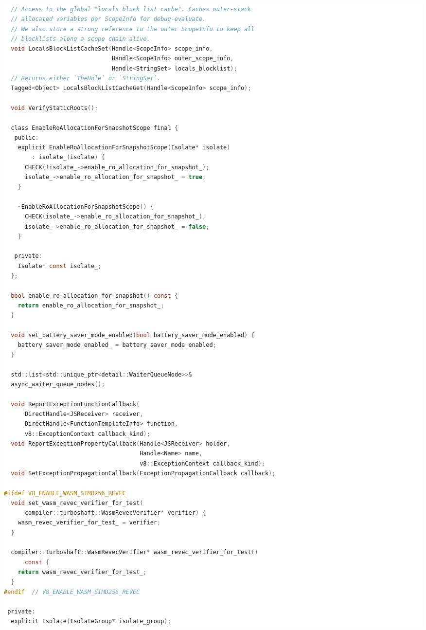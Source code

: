 ```c
  // Access to the global "locals block list cache". Caches outer-stack
  // allocated variables per ScopeInfo for debug-evaluate.
  // We also store a strong reference to the outer ScopeInfo to keep all
  // blocklists along a scope chain alive.
  void LocalsBlockListCacheSet(Handle<ScopeInfo> scope_info,
                               Handle<ScopeInfo> outer_scope_info,
                               Handle<StringSet> locals_blocklist);
  // Returns either `TheHole` or `StringSet`.
  Tagged<Object> LocalsBlockListCacheGet(Handle<ScopeInfo> scope_info);

  void VerifyStaticRoots();

  class EnableRoAllocationForSnapshotScope final {
   public:
    explicit EnableRoAllocationForSnapshotScope(Isolate* isolate)
        : isolate_(isolate) {
      CHECK(!isolate_->enable_ro_allocation_for_snapshot_);
      isolate_->enable_ro_allocation_for_snapshot_ = true;
    }

    ~EnableRoAllocationForSnapshotScope() {
      CHECK(isolate_->enable_ro_allocation_for_snapshot_);
      isolate_->enable_ro_allocation_for_snapshot_ = false;
    }

   private:
    Isolate* const isolate_;
  };

  bool enable_ro_allocation_for_snapshot() const {
    return enable_ro_allocation_for_snapshot_;
  }

  void set_battery_saver_mode_enabled(bool battery_saver_mode_enabled) {
    battery_saver_mode_enabled_ = battery_saver_mode_enabled;
  }

  std::list<std::unique_ptr<detail::WaiterQueueNode>>&
  async_waiter_queue_nodes();

  void ReportExceptionFunctionCallback(
      DirectHandle<JSReceiver> receiver,
      DirectHandle<FunctionTemplateInfo> function,
      v8::ExceptionContext callback_kind);
  void ReportExceptionPropertyCallback(Handle<JSReceiver> holder,
                                       Handle<Name> name,
                                       v8::ExceptionContext callback_kind);
  void SetExceptionPropagationCallback(ExceptionPropagationCallback callback);

#ifdef V8_ENABLE_WASM_SIMD256_REVEC
  void set_wasm_revec_verifier_for_test(
      compiler::turboshaft::WasmRevecVerifier* verifier) {
    wasm_revec_verifier_for_test_ = verifier;
  }

  compiler::turboshaft::WasmRevecVerifier* wasm_revec_verifier_for_test()
      const {
    return wasm_revec_verifier_for_test_;
  }
#endif  // V8_ENABLE_WASM_SIMD256_REVEC

 private:
  explicit Isolate(IsolateGroup* isolate_group);
```